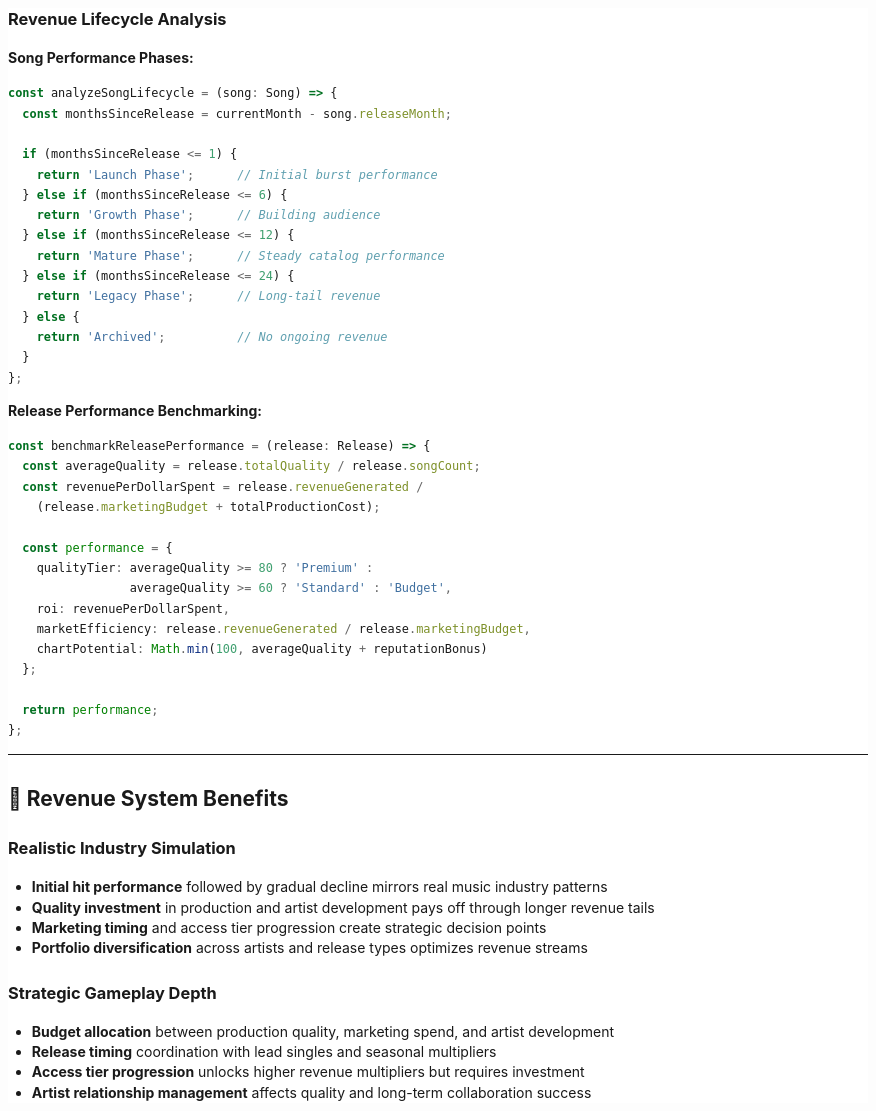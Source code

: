 ### Revenue Lifecycle Analysis

**Song Performance Phases:**
```typescript
const analyzeSongLifecycle = (song: Song) => {
  const monthsSinceRelease = currentMonth - song.releaseMonth;
  
  if (monthsSinceRelease <= 1) {
    return 'Launch Phase';      // Initial burst performance
  } else if (monthsSinceRelease <= 6) {
    return 'Growth Phase';      // Building audience
  } else if (monthsSinceRelease <= 12) {
    return 'Mature Phase';      // Steady catalog performance  
  } else if (monthsSinceRelease <= 24) {
    return 'Legacy Phase';      // Long-tail revenue
  } else {
    return 'Archived';          // No ongoing revenue
  }
};
```

**Release Performance Benchmarking:**
```typescript
const benchmarkReleasePerformance = (release: Release) => {
  const averageQuality = release.totalQuality / release.songCount;
  const revenuePerDollarSpent = release.revenueGenerated / 
    (release.marketingBudget + totalProductionCost);
  
  const performance = {
    qualityTier: averageQuality >= 80 ? 'Premium' : 
                 averageQuality >= 60 ? 'Standard' : 'Budget',
    roi: revenuePerDollarSpent,
    marketEfficiency: release.revenueGenerated / release.marketingBudget,
    chartPotential: Math.min(100, averageQuality + reputationBonus)
  };
  
  return performance;
};
```

---

## 🔮 Revenue System Benefits

### Realistic Industry Simulation
- **Initial hit performance** followed by gradual decline mirrors real music industry patterns
- **Quality investment** in production and artist development pays off through longer revenue tails
- **Marketing timing** and access tier progression create strategic decision points
- **Portfolio diversification** across artists and release types optimizes revenue streams

### Strategic Gameplay Depth
- **Budget allocation** between production quality, marketing spend, and artist development
- **Release timing** coordination with lead singles and seasonal multipliers  
- **Access tier progression** unlocks higher revenue multipliers but requires investment
- **Artist relationship management** affects quality and long-term collaboration success
